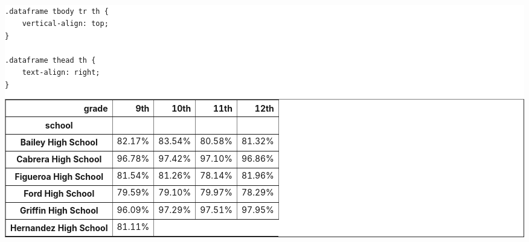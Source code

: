     .dataframe tbody tr th {
        vertical-align: top;
    }

    .dataframe thead th {
        text-align: right;
    }
</style>
<table border="1" class="dataframe">
  <thead>
    <tr style="text-align: right;">
      <th>grade</th>
      <th>9th</th>
      <th>10th</th>
      <th>11th</th>
      <th>12th</th>
    </tr>
    <tr>
      <th>school</th>
      <th></th>
      <th></th>
      <th></th>
      <th></th>
    </tr>
  </thead>
  <tbody>
    <tr>
      <th>Bailey High School</th>
      <td>82.17%</td>
      <td>83.54%</td>
      <td>80.58%</td>
      <td>81.32%</td>
    </tr>
    <tr>
      <th>Cabrera High School</th>
      <td>96.78%</td>
      <td>97.42%</td>
      <td>97.10%</td>
      <td>96.86%</td>
    </tr>
    <tr>
      <th>Figueroa High School</th>
      <td>81.54%</td>
      <td>81.26%</td>
      <td>78.14%</td>
      <td>81.96%</td>
    </tr>
    <tr>
      <th>Ford High School</th>
      <td>79.59%</td>
      <td>79.10%</td>
      <td>79.97%</td>
      <td>78.29%</td>
    </tr>
    <tr>
      <th>Griffin High School</th>
      <td>96.09%</td>
      <td>97.29%</td>
      <td>97.51%</td>
      <td>97.95%</td>
    </tr>
    <tr>
      <th>Hernandez High School</th>
      <td>81.11%</td>